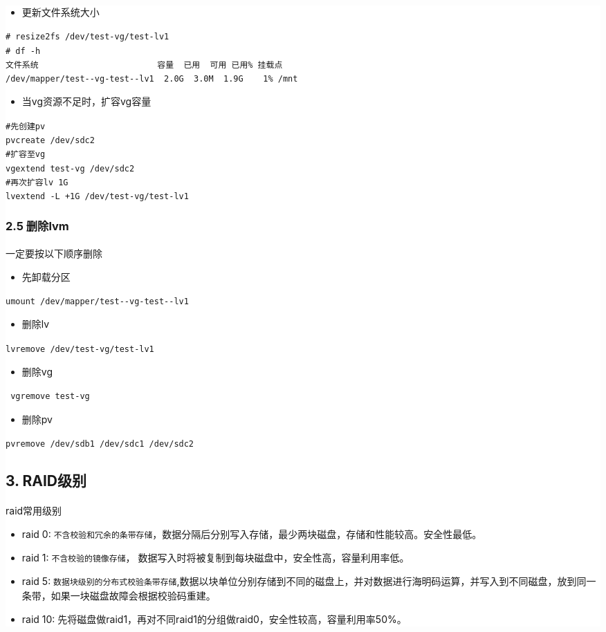 * 更新文件系统大小

```
# resize2fs /dev/test-vg/test-lv1
# df -h
文件系统                        容量  已用  可用 已用% 挂载点
/dev/mapper/test--vg-test--lv1  2.0G  3.0M  1.9G    1% /mnt

```

* 当vg资源不足时，扩容vg容量

```
#先创建pv
pvcreate /dev/sdc2
#扩容至vg
vgextend test-vg /dev/sdc2
#再次扩容lv 1G
lvextend -L +1G /dev/test-vg/test-lv1
```

### 2.5 删除lvm

一定要按以下顺序删除

* 先卸载分区

```
umount /dev/mapper/test--vg-test--lv1
```

* 删除lv

```
lvremove /dev/test-vg/test-lv1
```

* 删除vg

```
 vgremove test-vg
```

* 删除pv

```
pvremove /dev/sdb1 /dev/sdc1 /dev/sdc2
```

## 3. RAID级别

raid常用级别

* raid 0:  `不含校验和冗余的条带存储`，数据分隔后分别写入存储，最少两块磁盘，存储和性能较高。安全性最低。
* raid 1: `不含校验的镜像存储`， 数据写入时将被复制到每块磁盘中，安全性高，容量利用率低。

* raid 5: `数据块级别的分布式校验条带存储`,数据以块单位分别存储到不同的磁盘上，并对数据进行海明码运算，并写入到不同磁盘，放到同一条带，如果一块磁盘故障会根据校验码重建。
* raid 10: 先将磁盘做raid1，再对不同raid1的分组做raid0，安全性较高，容量利用率50%。

